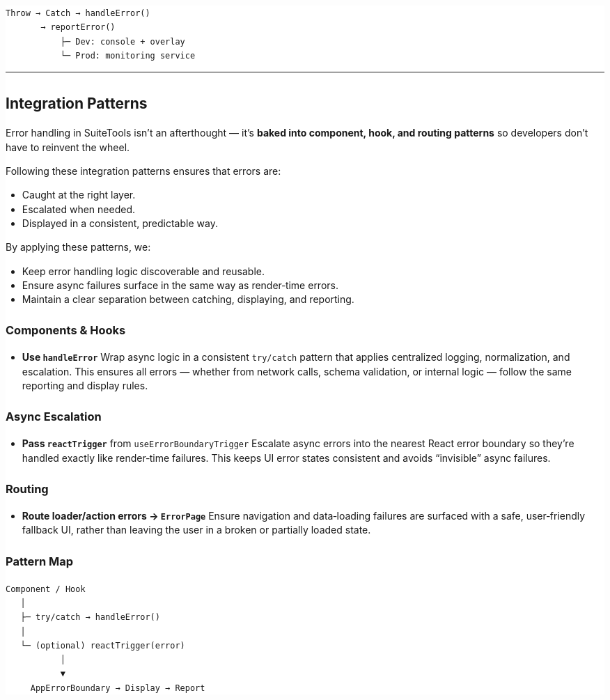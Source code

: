 ```text
Throw → Catch → handleError()
       → reportError()
           ├─ Dev: console + overlay
           └─ Prod: monitoring service
```

---

## Integration Patterns

Error handling in SuiteTools isn’t an afterthought — it’s **baked into component, hook, and routing patterns** so developers don’t have to reinvent the wheel.

Following these integration patterns ensures that errors are:

- Caught at the right layer.
- Escalated when needed.
- Displayed in a consistent, predictable way.

By applying these patterns, we:

- Keep error handling logic discoverable and reusable.
- Ensure async failures surface in the same way as render‑time errors.
- Maintain a clear separation between catching, displaying, and reporting.

### Components & Hooks

- **Use `handleError`**
  Wrap async logic in a consistent `try/catch` pattern that applies centralized logging, normalization, and escalation.
  This ensures all errors — whether from network calls, schema validation, or internal logic — follow the same reporting and display rules.

### Async Escalation

- **Pass `reactTrigger`** from `useErrorBoundaryTrigger`
  Escalate async errors into the nearest React error boundary so they’re handled exactly like render‑time failures.
  This keeps UI error states consistent and avoids “invisible” async failures.

### Routing

- **Route loader/action errors → `ErrorPage`**
  Ensure navigation and data‑loading failures are surfaced with a safe, user‑friendly fallback UI, rather than leaving the user in a broken or partially loaded state.

### Pattern Map

```text
Component / Hook
   │
   ├─ try/catch → handleError()
   │
   └─ (optional) reactTrigger(error)
           │
           ▼
     AppErrorBoundary → Display → Report
```
